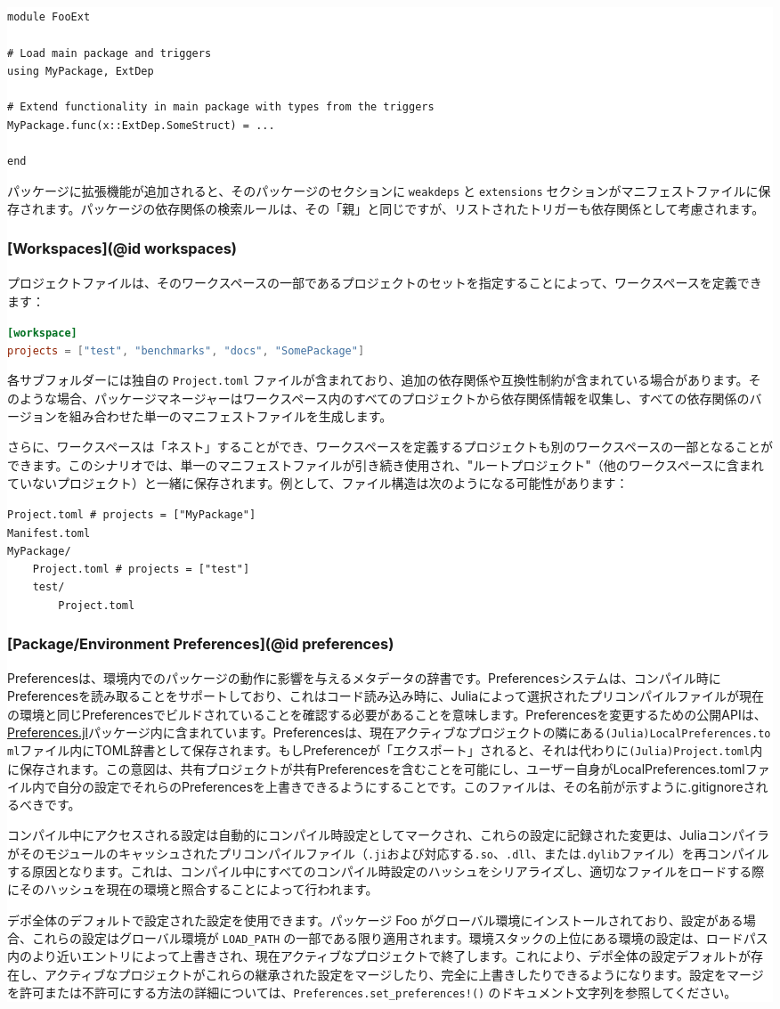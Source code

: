 ```
module FooExt

# Load main package and triggers
using MyPackage, ExtDep

# Extend functionality in main package with types from the triggers
MyPackage.func(x::ExtDep.SomeStruct) = ...

end
```

パッケージに拡張機能が追加されると、そのパッケージのセクションに `weakdeps` と `extensions` セクションがマニフェストファイルに保存されます。パッケージの依存関係の検索ルールは、その「親」と同じですが、リストされたトリガーも依存関係として考慮されます。

### [Workspaces](@id workspaces)

プロジェクトファイルは、そのワークスペースの一部であるプロジェクトのセットを指定することによって、ワークスペースを定義できます：

```toml
[workspace]
projects = ["test", "benchmarks", "docs", "SomePackage"]
```

各サブフォルダーには独自の `Project.toml` ファイルが含まれており、追加の依存関係や互換性制約が含まれている場合があります。そのような場合、パッケージマネージャーはワークスペース内のすべてのプロジェクトから依存関係情報を収集し、すべての依存関係のバージョンを組み合わせた単一のマニフェストファイルを生成します。

さらに、ワークスペースは「ネスト」することができ、ワークスペースを定義するプロジェクトも別のワークスペースの一部となることができます。このシナリオでは、単一のマニフェストファイルが引き続き使用され、"ルートプロジェクト"（他のワークスペースに含まれていないプロジェクト）と一緒に保存されます。例として、ファイル構造は次のようになる可能性があります：

```
Project.toml # projects = ["MyPackage"]
Manifest.toml
MyPackage/
    Project.toml # projects = ["test"]
    test/
        Project.toml
```

### [Package/Environment Preferences](@id preferences)

Preferencesは、環境内でのパッケージの動作に影響を与えるメタデータの辞書です。Preferencesシステムは、コンパイル時にPreferencesを読み取ることをサポートしており、これはコード読み込み時に、Juliaによって選択されたプリコンパイルファイルが現在の環境と同じPreferencesでビルドされていることを確認する必要があることを意味します。Preferencesを変更するための公開APIは、[Preferences.jl](https://github.com/JuliaPackaging/Preferences.jl)パッケージ内に含まれています。Preferencesは、現在アクティブなプロジェクトの隣にある`(Julia)LocalPreferences.toml`ファイル内にTOML辞書として保存されます。もしPreferenceが「エクスポート」されると、それは代わりに`(Julia)Project.toml`内に保存されます。この意図は、共有プロジェクトが共有Preferencesを含むことを可能にし、ユーザー自身がLocalPreferences.tomlファイル内で自分の設定でそれらのPreferencesを上書きできるようにすることです。このファイルは、その名前が示すように.gitignoreされるべきです。

コンパイル中にアクセスされる設定は自動的にコンパイル時設定としてマークされ、これらの設定に記録された変更は、Juliaコンパイラがそのモジュールのキャッシュされたプリコンパイルファイル（`.ji`および対応する`.so`、`.dll`、または`.dylib`ファイル）を再コンパイルする原因となります。これは、コンパイル中にすべてのコンパイル時設定のハッシュをシリアライズし、適切なファイルをロードする際にそのハッシュを現在の環境と照合することによって行われます。

デポ全体のデフォルトで設定された設定を使用できます。パッケージ Foo がグローバル環境にインストールされており、設定がある場合、これらの設定はグローバル環境が `LOAD_PATH` の一部である限り適用されます。環境スタックの上位にある環境の設定は、ロードパス内のより近いエントリによって上書きされ、現在アクティブなプロジェクトで終了します。これにより、デポ全体の設定デフォルトが存在し、アクティブなプロジェクトがこれらの継承された設定をマージしたり、完全に上書きしたりできるようになります。設定をマージを許可または不許可にする方法の詳細については、`Preferences.set_preferences!()` のドキュメント文字列を参照してください。
